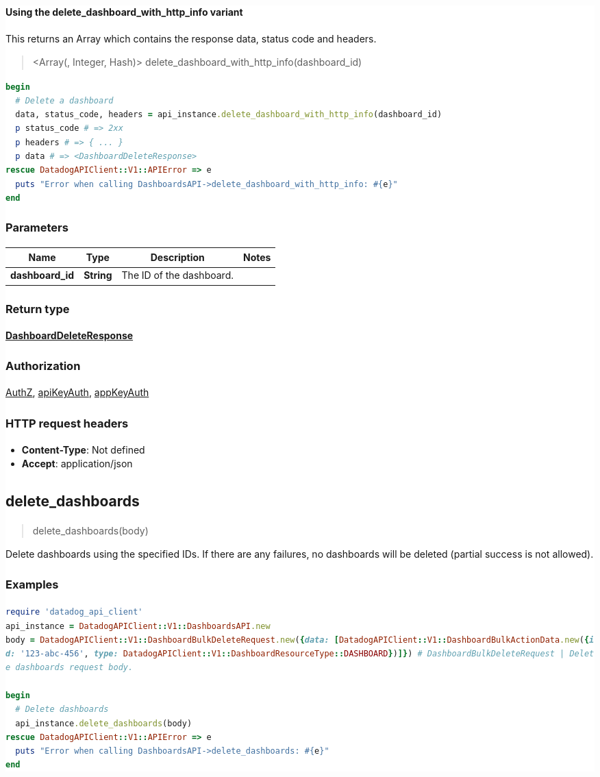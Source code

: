 #### Using the delete_dashboard_with_http_info variant

This returns an Array which contains the response data, status code and headers.

> <Array(<DashboardDeleteResponse>, Integer, Hash)> delete_dashboard_with_http_info(dashboard_id)

```ruby
begin
  # Delete a dashboard
  data, status_code, headers = api_instance.delete_dashboard_with_http_info(dashboard_id)
  p status_code # => 2xx
  p headers # => { ... }
  p data # => <DashboardDeleteResponse>
rescue DatadogAPIClient::V1::APIError => e
  puts "Error when calling DashboardsAPI->delete_dashboard_with_http_info: #{e}"
end
```

### Parameters

| Name             | Type       | Description              | Notes |
| ---------------- | ---------- | ------------------------ | ----- |
| **dashboard_id** | **String** | The ID of the dashboard. |       |

### Return type

[**DashboardDeleteResponse**](DashboardDeleteResponse.md)

### Authorization

[AuthZ](README.md#AuthZ), [apiKeyAuth](README.md#apiKeyAuth), [appKeyAuth](README.md#appKeyAuth)

### HTTP request headers

- **Content-Type**: Not defined
- **Accept**: application/json

## delete_dashboards

> delete_dashboards(body)

Delete dashboards using the specified IDs. If there are any failures, no dashboards will be deleted (partial success is not allowed).

### Examples

```ruby
require 'datadog_api_client'
api_instance = DatadogAPIClient::V1::DashboardsAPI.new
body = DatadogAPIClient::V1::DashboardBulkDeleteRequest.new({data: [DatadogAPIClient::V1::DashboardBulkActionData.new({id: '123-abc-456', type: DatadogAPIClient::V1::DashboardResourceType::DASHBOARD})]}) # DashboardBulkDeleteRequest | Delete dashboards request body.

begin
  # Delete dashboards
  api_instance.delete_dashboards(body)
rescue DatadogAPIClient::V1::APIError => e
  puts "Error when calling DashboardsAPI->delete_dashboards: #{e}"
end
```
